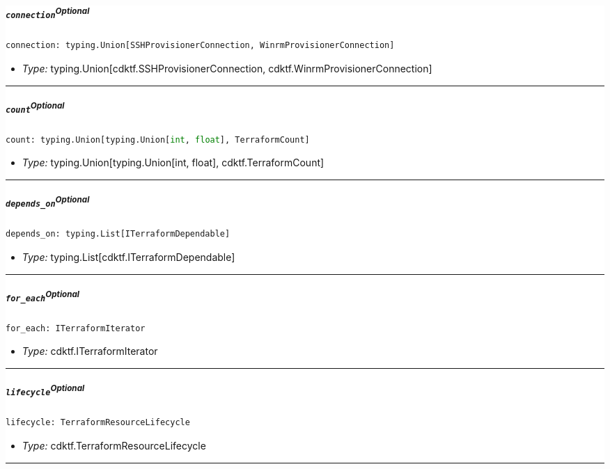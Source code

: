 ##### `connection`<sup>Optional</sup> <a name="connection" id="@cdktf/provider-opentelekomcloud.swrRepositoryV2.SwrRepositoryV2Config.property.connection"></a>

```python
connection: typing.Union[SSHProvisionerConnection, WinrmProvisionerConnection]
```

- *Type:* typing.Union[cdktf.SSHProvisionerConnection, cdktf.WinrmProvisionerConnection]

---

##### `count`<sup>Optional</sup> <a name="count" id="@cdktf/provider-opentelekomcloud.swrRepositoryV2.SwrRepositoryV2Config.property.count"></a>

```python
count: typing.Union[typing.Union[int, float], TerraformCount]
```

- *Type:* typing.Union[typing.Union[int, float], cdktf.TerraformCount]

---

##### `depends_on`<sup>Optional</sup> <a name="depends_on" id="@cdktf/provider-opentelekomcloud.swrRepositoryV2.SwrRepositoryV2Config.property.dependsOn"></a>

```python
depends_on: typing.List[ITerraformDependable]
```

- *Type:* typing.List[cdktf.ITerraformDependable]

---

##### `for_each`<sup>Optional</sup> <a name="for_each" id="@cdktf/provider-opentelekomcloud.swrRepositoryV2.SwrRepositoryV2Config.property.forEach"></a>

```python
for_each: ITerraformIterator
```

- *Type:* cdktf.ITerraformIterator

---

##### `lifecycle`<sup>Optional</sup> <a name="lifecycle" id="@cdktf/provider-opentelekomcloud.swrRepositoryV2.SwrRepositoryV2Config.property.lifecycle"></a>

```python
lifecycle: TerraformResourceLifecycle
```

- *Type:* cdktf.TerraformResourceLifecycle

---
